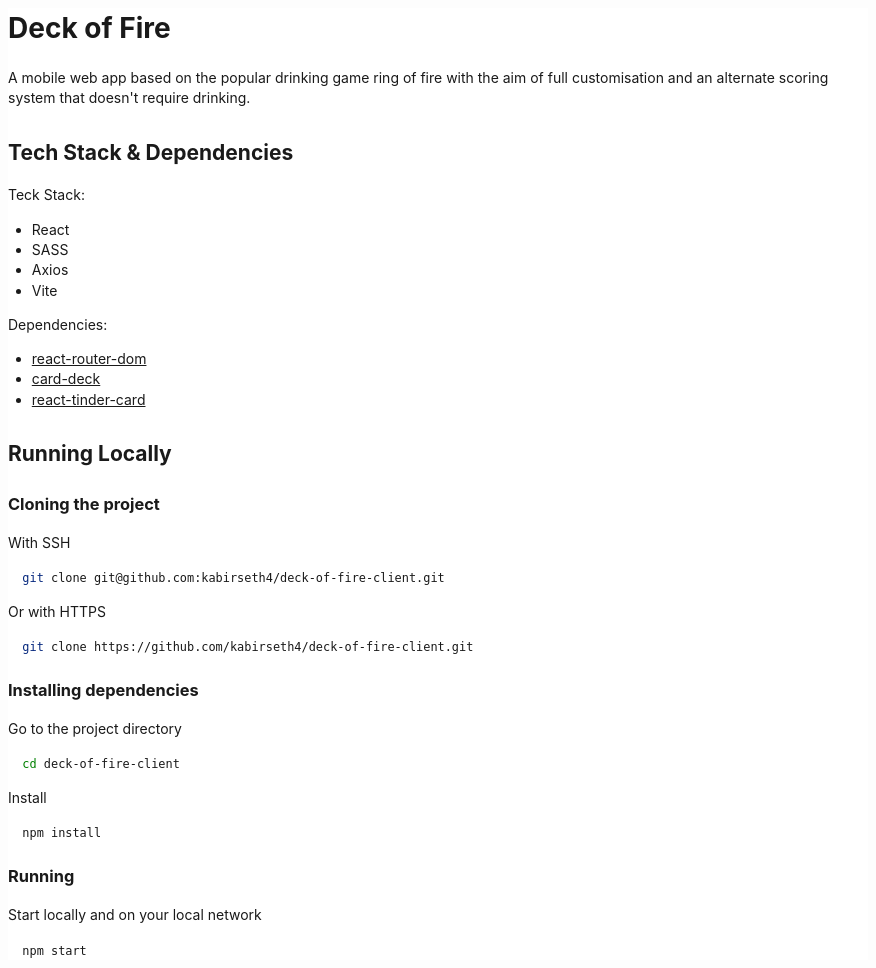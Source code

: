 # Deck of Fire

A mobile web app based on the popular drinking game ring of fire with the aim of full customisation and an alternate scoring system that doesn't require drinking.

## Tech Stack & Dependencies

Teck Stack:

- React
- SASS
- Axios
- Vite

Dependencies:

- [react-router-dom](https://www.npmjs.com/package/react-router-dom)
- [card-deck](https://www.npmjs.com/package/card-deck)
- [react-tinder-card](https://www.npmjs.com/package/react-tinder-card)

## Running Locally

### Cloning the project

With SSH

```bash
  git clone git@github.com:kabirseth4/deck-of-fire-client.git
```

Or with HTTPS

```bash
  git clone https://github.com/kabirseth4/deck-of-fire-client.git
```

### Installing dependencies

Go to the project directory

```bash
  cd deck-of-fire-client
```

Install

```bash
  npm install
```

### Running

Start locally and on your local network

```bash
  npm start
```
